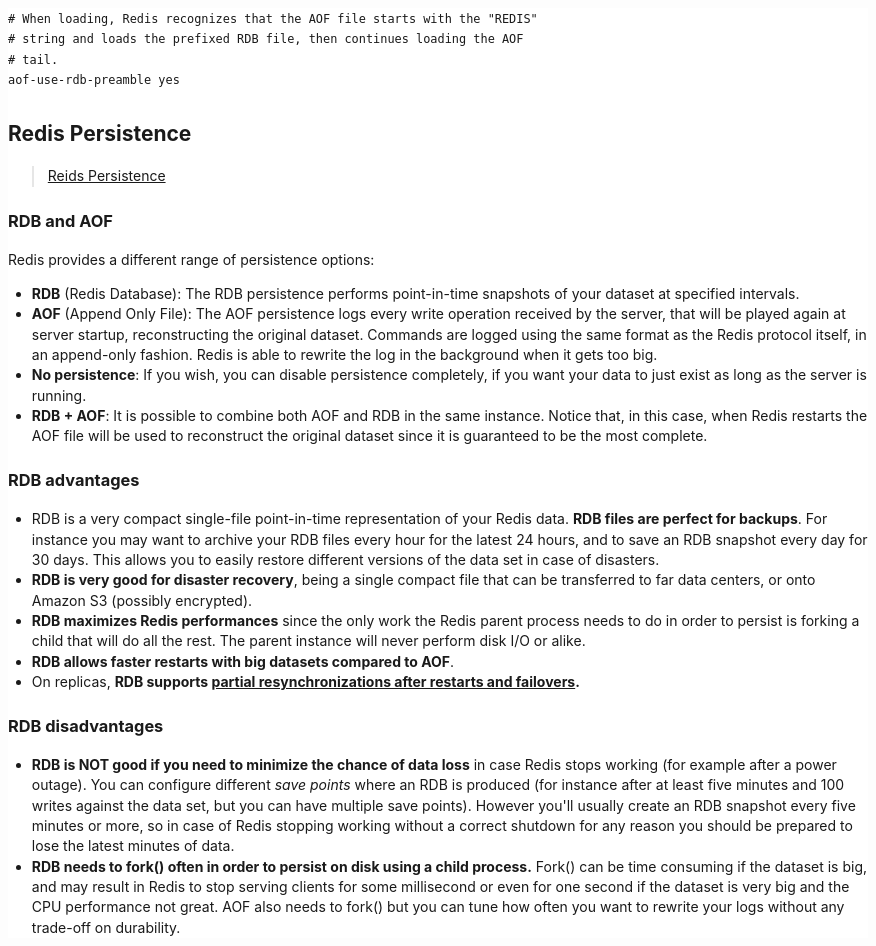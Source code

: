 ```shell
# When loading, Redis recognizes that the AOF file starts with the "REDIS"
# string and loads the prefixed RDB file, then continues loading the AOF
# tail.
aof-use-rdb-preamble yes

```

## Redis Persistence

> [Reids Persistence](https://redis.io/topics/persistence)

### RDB and AOF

Redis provides a different range of persistence options:

- **RDB** (Redis Database): The RDB persistence performs point-in-time snapshots of your dataset at specified intervals.
- **AOF** (Append Only File): The AOF persistence logs every write operation received by the server, that will be played again at server startup, reconstructing the original dataset. Commands are logged using the same format as the Redis protocol itself, in an append-only fashion. Redis is able to rewrite the log in the background when it gets too big.
- **No persistence**: If you wish, you can disable persistence completely, if you want your data to just exist as long as the server is running.
- **RDB + AOF**: It is possible to combine both AOF and RDB in the same instance. Notice that, in this case, when Redis restarts the AOF file will be used to reconstruct the original dataset since it is guaranteed to be the most complete.

### RDB advantages

- RDB is a very compact single-file point-in-time representation of your Redis data. **RDB files are perfect for backups**. For instance you may want to archive your RDB files every hour for the latest 24 hours, and to save an RDB snapshot every day for 30 days. This allows you to easily restore different versions of the data set in case of disasters.
- **RDB is very good for disaster recovery**, being a single compact file that can be transferred to far data centers, or onto Amazon S3 (possibly encrypted).
- **RDB maximizes Redis performances** since the only work the Redis parent process needs to do in order to persist is forking a child that will do all the rest. The parent instance will never perform disk I/O or alike.
- **RDB allows faster restarts with big datasets compared to AOF**.
- On replicas, **RDB supports [partial resynchronizations after restarts and failovers](https://redis.io/topics/replication#partial-resynchronizations-after-restarts-and-failovers).**

### RDB disadvantages

- **RDB is NOT good if you need to minimize the chance of data loss** in case Redis stops working (for example after a power outage). You can configure different *save points* where an RDB is produced (for instance after at least five minutes and 100 writes against the data set, but you can have multiple save points). However you'll usually create an RDB snapshot every five minutes or more, so in case of Redis stopping working without a correct shutdown for any reason you should be prepared to lose the latest minutes of data.
- **RDB needs to fork() often in order to persist on disk using a child process.** Fork() can be time consuming if the dataset is big, and may result in Redis to stop serving clients for some millisecond or even for one second if the dataset is very big and the CPU performance not great. AOF also needs to fork() but you can tune how often you want to rewrite your logs without any trade-off on durability.
